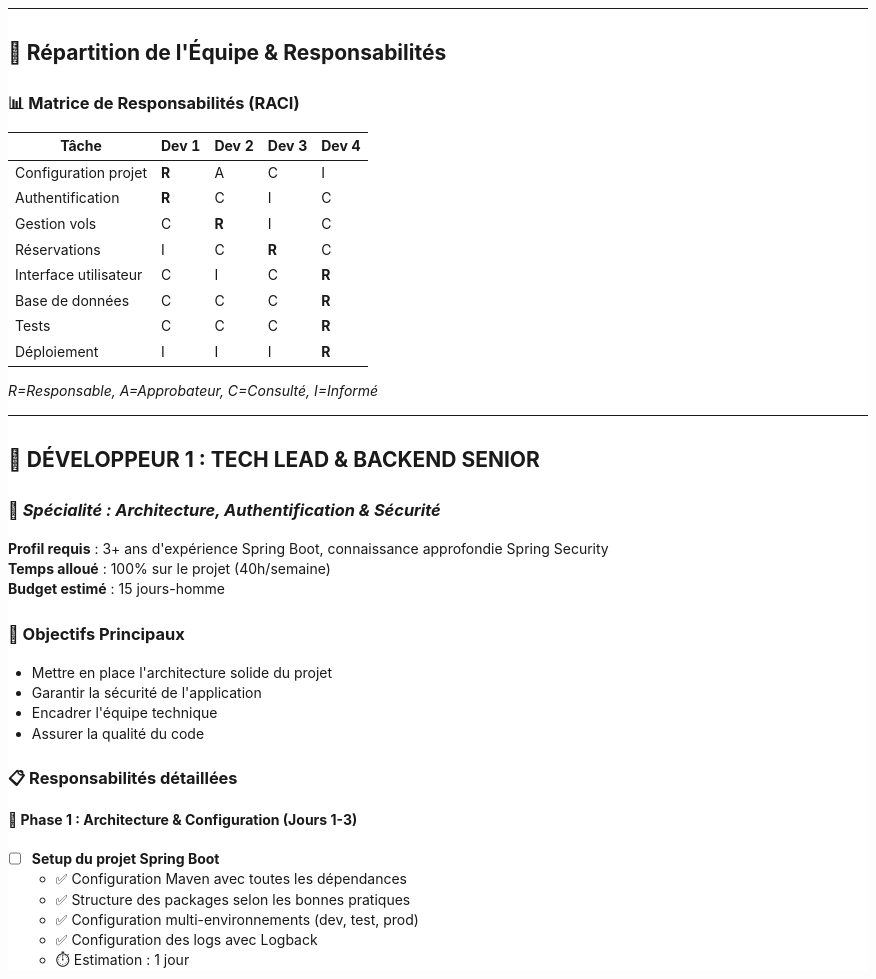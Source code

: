 
---

## 👥 **Répartition de l'Équipe & Responsabilités**

### 📊 **Matrice de Responsabilités (RACI)**
| Tâche | Dev 1 | Dev 2 | Dev 3 | Dev 4 |
|-------|-------|-------|-------|-------|
| Configuration projet | **R** | A | C | I |
| Authentification | **R** | C | I | C |
| Gestion vols | C | **R** | I | C |
| Réservations | I | C | **R** | C |
| Interface utilisateur | C | I | C | **R** |
| Base de données | C | C | C | **R** |
| Tests | C | C | C | **R** |
| Déploiement | I | I | I | **R** |

*R=Responsable, A=Approbateur, C=Consulté, I=Informé*

---

## 🎯 **DÉVELOPPEUR 1 : TECH LEAD & BACKEND SENIOR**
### 🔐 *Spécialité : Architecture, Authentification & Sécurité*

**Profil requis** : 3+ ans d'expérience Spring Boot, connaissance approfondie Spring Security  
**Temps alloué** : 100% sur le projet (40h/semaine)  
**Budget estimé** : 15 jours-homme  

### **🎯 Objectifs Principaux**
- Mettre en place l'architecture solide du projet
- Garantir la sécurité de l'application
- Encadrer l'équipe technique
- Assurer la qualité du code

### **📋 Responsabilités détaillées**

#### **🔧 Phase 1 : Architecture & Configuration (Jours 1-3)**
- [ ] **Setup du projet Spring Boot**
  - ✅ Configuration Maven avec toutes les dépendances
  - ✅ Structure des packages selon les bonnes pratiques
  - ✅ Configuration multi-environnements (dev, test, prod)
  - ✅ Configuration des logs avec Logback
  - ⏱️ Estimation : 1 jour
